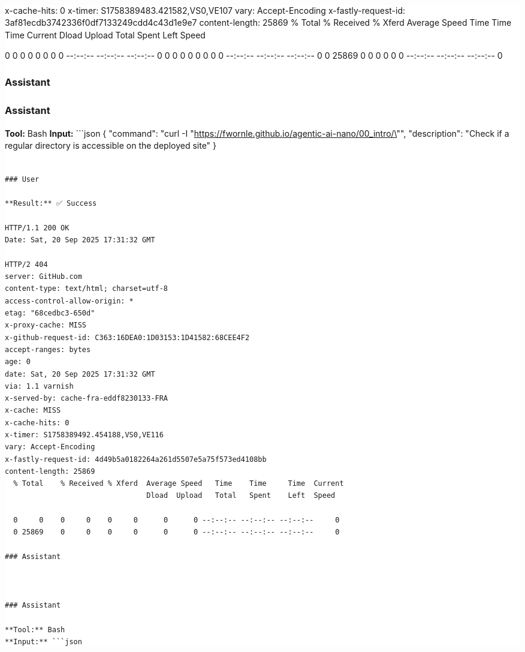 x-cache-hits: 0
x-timer: S1758389483.421582,VS0,VE107
vary: Accept-Encoding
x-fastly-request-id: 3af81ecdb3742336f0df7133249cdd4c43d1e9e7
content-length: 25869
  % Total    % Received % Xferd  Average Speed   Time    Time     Time  Current
                                 Dload  Upload   Total   Spent    Left  Speed

  0     0    0     0    0     0      0      0 --:--:-- --:--:-- --:--:--     0
  0     0    0     0    0     0      0      0 --:--:-- --:--:-- --:--:--     0
  0 25869    0     0    0     0      0      0 --:--:-- --:--:-- --:--:--     0

### Assistant



### Assistant

**Tool:** Bash
**Input:** ```json
{
  "command": "curl -I \"https://fwornle.github.io/agentic-ai-nano/00_intro/\"",
  "description": "Check if a regular directory is accessible on the deployed site"
}
```

### User

**Result:** ✅ Success

HTTP/1.1 200 OK
Date: Sat, 20 Sep 2025 17:31:32 GMT

HTTP/2 404 
server: GitHub.com
content-type: text/html; charset=utf-8
access-control-allow-origin: *
etag: "68cedbc3-650d"
x-proxy-cache: MISS
x-github-request-id: C363:16DEA0:1D03153:1D41582:68CEE4F2
accept-ranges: bytes
age: 0
date: Sat, 20 Sep 2025 17:31:32 GMT
via: 1.1 varnish
x-served-by: cache-fra-eddf8230133-FRA
x-cache: MISS
x-cache-hits: 0
x-timer: S1758389492.454188,VS0,VE116
vary: Accept-Encoding
x-fastly-request-id: 4d49b5a0182264a261d5507e5a75f573ed4108bb
content-length: 25869
  % Total    % Received % Xferd  Average Speed   Time    Time     Time  Current
                                 Dload  Upload   Total   Spent    Left  Speed

  0     0    0     0    0     0      0      0 --:--:-- --:--:-- --:--:--     0
  0 25869    0     0    0     0      0      0 --:--:-- --:--:-- --:--:--     0

### Assistant



### Assistant

**Tool:** Bash
**Input:** ```json
```